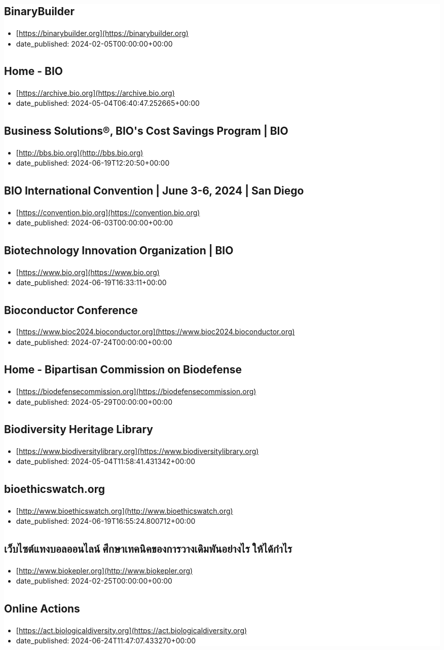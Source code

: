  ## BinaryBuilder
 - [https://binarybuilder.org](https://binarybuilder.org)
 - date_published: 2024-02-05T00:00:00+00:00

 ## Home - BIO
 - [https://archive.bio.org](https://archive.bio.org)
 - date_published: 2024-05-04T06:40:47.252665+00:00

 ## Business Solutions®, BIO's Cost Savings Program | BIO
 - [http://bbs.bio.org](http://bbs.bio.org)
 - date_published: 2024-06-19T12:20:50+00:00

 ## BIO International Convention | June 3-6, 2024 | San Diego
 - [https://convention.bio.org](https://convention.bio.org)
 - date_published: 2024-06-03T00:00:00+00:00

 ## Biotechnology Innovation Organization | BIO
 - [https://www.bio.org](https://www.bio.org)
 - date_published: 2024-06-19T16:33:11+00:00

 ## Bioconductor Conference
 - [https://www.bioc2024.bioconductor.org](https://www.bioc2024.bioconductor.org)
 - date_published: 2024-07-24T00:00:00+00:00

 ## Home - Bipartisan Commission on Biodefense
 - [https://biodefensecommission.org](https://biodefensecommission.org)
 - date_published: 2024-05-29T00:00:00+00:00

 ## Biodiversity Heritage Library
 - [https://www.biodiversitylibrary.org](https://www.biodiversitylibrary.org)
 - date_published: 2024-05-04T11:58:41.431342+00:00

 ## bioethicswatch.org
 - [http://www.bioethicswatch.org](http://www.bioethicswatch.org)
 - date_published: 2024-06-19T16:55:24.800712+00:00

 ## เว็บไซต์แทงบอลออนไลน์ ศึกษาเทคนิคของการวางเดิมพันอย่างไร ให้ได้กำไร
 - [http://www.biokepler.org](http://www.biokepler.org)
 - date_published: 2024-02-25T00:00:00+00:00

 ## Online Actions
 - [https://act.biologicaldiversity.org](https://act.biologicaldiversity.org)
 - date_published: 2024-06-24T11:47:07.433270+00:00
